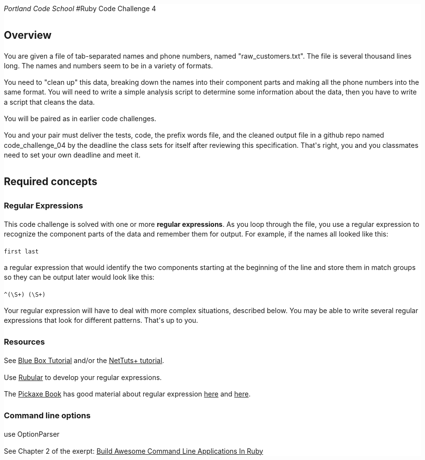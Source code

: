 *Portland Code School*
#Ruby Code Challenge 4


## Overview


You are given a file of tab-separated names and phone numbers, named "raw_customers.txt". The file is several thousand lines long. The names and numbers seem to be in a variety of formats.

You need to "clean up" this data, breaking down the names into their component parts and making all the phone numbers into the same format. You will need to write a simple analysis script to determine some information about the data, then you have to write a script that cleans the data.

You will be paired as in earlier code challenges. 

You and your pair must deliver the tests, code, the prefix words file, and the cleaned output file in a github repo named code_challenge_04 by the deadline the class sets for itself after reviewing this specification. That's right, you and you classmates need to set your own deadline and meet it.

## Required concepts

### Regular Expressions 

This code challenge is solved with one or more **regular expressions**. As you loop through the file, you use a regular expression to recognize the component parts of the data and remember them for output. For example, if the names all looked like this:

    first last

a regular expression that would identify the two components starting at the beginning of the line and store them in match groups so they can be output later would look like this:

    ^(\S+) (\S+)

Your regular expression will have to deal with more complex situations, described below. You may be able to write several regular expressions that look for different patterns. That's up to you. 

### Resources

See [Blue Box Tutorial](https://www.bluebox.net/insight/blog-article/using-regular-expressions-in-ruby-part-1-of-3) and/or the [NetTuts+ tutorial](http://net.tutsplus.com/tutorials/ruby/ruby-for-newbies-regular-expressions/).

Use [Rubular](http://www.rubular.com) to develop your regular expressions. 

The [Pickaxe Book](http://ruby-doc.com/docs/ProgrammingRuby/html/intro.html#S5) has good material about regular expression [here](http://ruby-doc.com/docs/ProgrammingRuby/html/language.html#UJ) and [here](http://ruby-doc.com/docs/ProgrammingRuby/html/tut_stdtypes.html#S4).

### Command line options

use OptionParser

See Chapter 2 of the exerpt: [Build Awesome Command Line Applications In Ruby](ref/build-awesome-command-line-applications-in-ruby.p1_0-exerpt.pdf)
